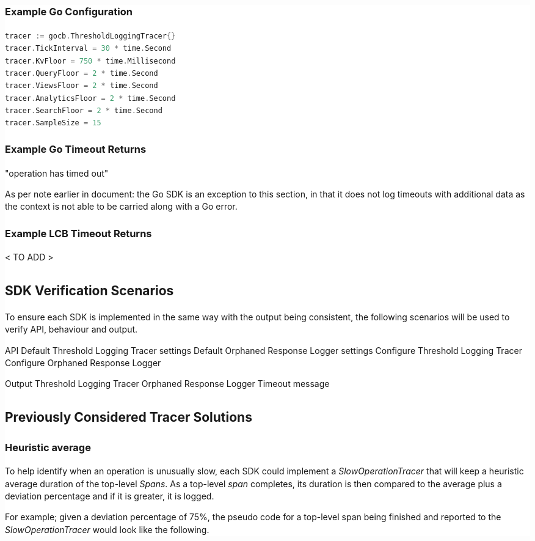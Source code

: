 
### Example Go Configuration

```go
tracer := gocb.ThresholdLoggingTracer{}
tracer.TickInterval = 30 * time.Second
tracer.KvFloor = 750 * time.Millisecond
tracer.QueryFloor = 2 * time.Second
tracer.ViewsFloor = 2 * time.Second
tracer.AnalyticsFloor = 2 * time.Second
tracer.SearchFloor = 2 * time.Second
tracer.SampleSize = 15
```

### Example Go Timeout Returns

"operation has timed out"

As per note earlier in document: the Go SDK is an exception to this section, in that it does not log timeouts with additional data as the context is not able to be carried along with a Go error.


### Example LCB Timeout Returns
< TO ADD >

## SDK Verification Scenarios

To ensure each SDK is implemented in the same way with the output being consistent, the following scenarios will be used to verify API, behaviour and output.

API
Default Threshold Logging Tracer settings
Default Orphaned Response Logger settings
Configure Threshold Logging Tracer
Configure Orphaned Response Logger

Output
Threshold Logging Tracer
Orphaned Response Logger
Timeout message


## Previously Considered Tracer Solutions


### Heuristic average

To help identify when an operation is unusually slow, each SDK could implement a _SlowOperationTracer_ that will keep a heuristic average duration of the top-level _Spans_. As a top-level _span_ completes, its duration is then compared to the average plus a deviation percentage and if it is greater, it is logged.

For example; given a deviation percentage of 75%, the pseudo code for a top-level span being finished and reported to the _SlowOperationTracer_ would look like the following.
